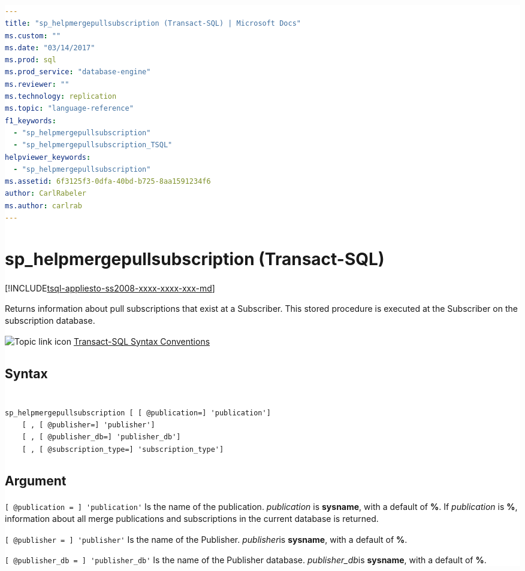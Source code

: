 ```yaml
---
title: "sp_helpmergepullsubscription (Transact-SQL) | Microsoft Docs"
ms.custom: ""
ms.date: "03/14/2017"
ms.prod: sql
ms.prod_service: "database-engine"
ms.reviewer: ""
ms.technology: replication
ms.topic: "language-reference"
f1_keywords: 
  - "sp_helpmergepullsubscription"
  - "sp_helpmergepullsubscription_TSQL"
helpviewer_keywords: 
  - "sp_helpmergepullsubscription"
ms.assetid: 6f3125f3-0dfa-40bd-b725-8aa1591234f6
author: CarlRabeler
ms.author: carlrab
---
```

# sp_helpmergepullsubscription (Transact-SQL)
[!INCLUDE[tsql-appliesto-ss2008-xxxx-xxxx-xxx-md](../../includes/tsql-appliesto-ss2008-xxxx-xxxx-xxx-md.md)]

  Returns information about pull subscriptions that exist at a Subscriber. This stored procedure is executed at the Subscriber on the subscription database.  
  
 ![Topic link icon](../../database-engine/configure-windows/media/topic-link.gif "Topic link icon") [Transact-SQL Syntax Conventions](../../t-sql/language-elements/transact-sql-syntax-conventions-transact-sql.md)  
  
## Syntax  
  
```  
  
sp_helpmergepullsubscription [ [ @publication=] 'publication']  
    [ , [ @publisher=] 'publisher']  
    [ , [ @publisher_db=] 'publisher_db']  
    [ , [ @subscription_type=] 'subscription_type']  
```  
  
## Argument  
`[ @publication = ] 'publication'`
 Is the name of the publication. *publication* is **sysname**, with a default of **%**. If *publication* is **%**, information about all merge publications and subscriptions in the current database is returned.  
  
`[ @publisher = ] 'publisher'`
 Is the name of the Publisher. *publisher*is **sysname**, with a default of **%**.  
  
`[ @publisher_db = ] 'publisher_db'`
 Is the name of the Publisher database. *publisher_db*is **sysname**, with a default of **%**.  
  